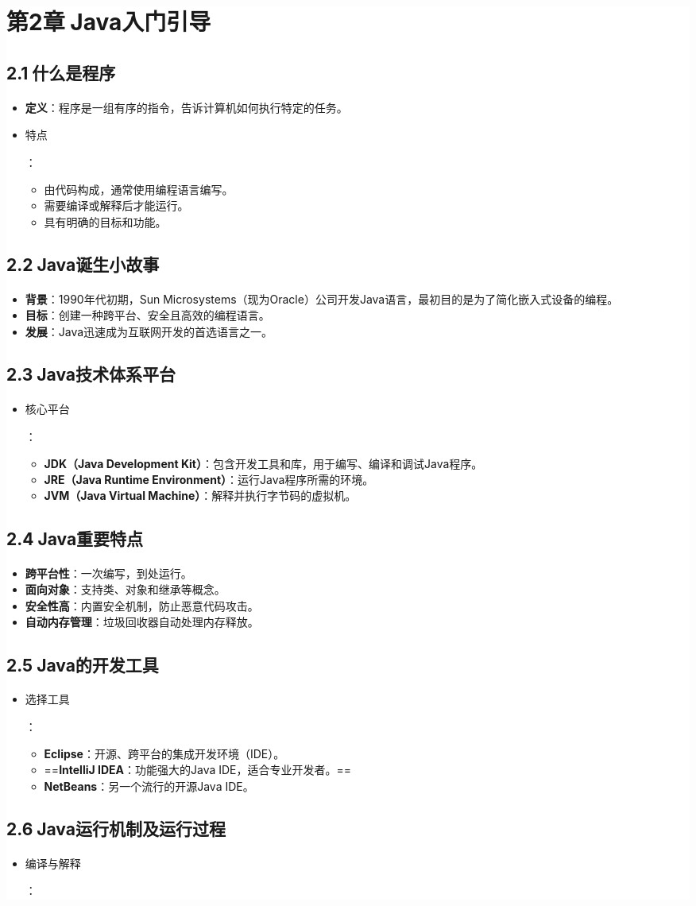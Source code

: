 # 第2章 Java入门引导

## 2.1 什么是程序

- **定义**：程序是一组有序的指令，告诉计算机如何执行特定的任务。

- 特点

  ：

  - 由代码构成，通常使用编程语言编写。
  - 需要编译或解释后才能运行。
  - 具有明确的目标和功能。

## 2.2 Java诞生小故事

- **背景**：1990年代初期，Sun Microsystems（现为Oracle）公司开发Java语言，最初目的是为了简化嵌入式设备的编程。
- **目标**：创建一种跨平台、安全且高效的编程语言。
- **发展**：Java迅速成为互联网开发的首选语言之一。

## 2.3 Java技术体系平台

- 核心平台

  ：

  - **JDK（Java Development Kit）**：包含开发工具和库，用于编写、编译和调试Java程序。
  - **JRE（Java Runtime Environment）**：运行Java程序所需的环境。
  - **JVM（Java Virtual Machine）**：解释并执行字节码的虚拟机。

## 2.4 Java重要特点

- **跨平台性**：一次编写，到处运行。
- **面向对象**：支持类、对象和继承等概念。
- **安全性高**：内置安全机制，防止恶意代码攻击。
- **自动内存管理**：垃圾回收器自动处理内存释放。

## 2.5 Java的开发工具

- 选择工具

  ：

  - **Eclipse**：开源、跨平台的集成开发环境（IDE）。
  - ==**IntelliJ IDEA**：功能强大的Java IDE，适合专业开发者。==
  - **NetBeans**：另一个流行的开源Java IDE。

## 2.6 Java运行机制及运行过程

- 编译与解释

  ：
